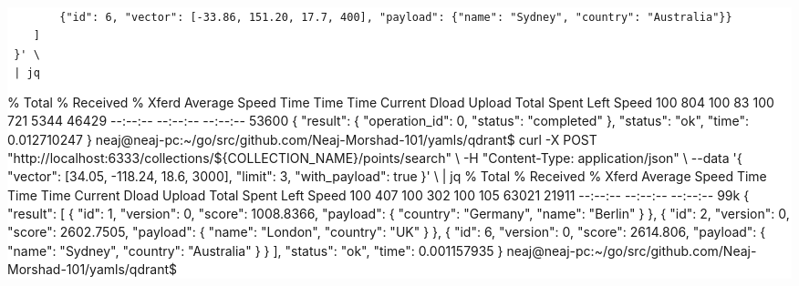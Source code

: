             {"id": 6, "vector": [-33.86, 151.20, 17.7, 400], "payload": {"name": "Sydney", "country": "Australia"}}
        ]
     }' \
     | jq
  % Total    % Received % Xferd  Average Speed   Time    Time     Time  Current
                                 Dload  Upload   Total   Spent    Left  Speed
100   804  100    83  100   721   5344  46429 --:--:-- --:--:-- --:--:-- 53600
{
  "result": {
    "operation_id": 0,
    "status": "completed"
  },
  "status": "ok",
  "time": 0.012710247
}
neaj@neaj-pc:~/go/src/github.com/Neaj-Morshad-101/yamls/qdrant$ curl -X POST "http://localhost:6333/collections/${COLLECTION_NAME}/points/search" \
     -H "Content-Type: application/json" \
     --data '{
        "vector": [34.05, -118.24, 18.6, 3000],
        "limit": 3,
        "with_payload": true
     }' \
     | jq
  % Total    % Received % Xferd  Average Speed   Time    Time     Time  Current
                                 Dload  Upload   Total   Spent    Left  Speed
100   407  100   302  100   105  63021  21911 --:--:-- --:--:-- --:--:--   99k
{
  "result": [
    {
      "id": 1,
      "version": 0,
      "score": 1008.8366,
      "payload": {
        "country": "Germany",
        "name": "Berlin"
      }
    },
    {
      "id": 2,
      "version": 0,
      "score": 2602.7505,
      "payload": {
        "name": "London",
        "country": "UK"
      }
    },
    {
      "id": 6,
      "version": 0,
      "score": 2614.806,
      "payload": {
        "name": "Sydney",
        "country": "Australia"
      }
    }
  ],
  "status": "ok",
  "time": 0.001157935
}
neaj@neaj-pc:~/go/src/github.com/Neaj-Morshad-101/yamls/qdrant$ 
